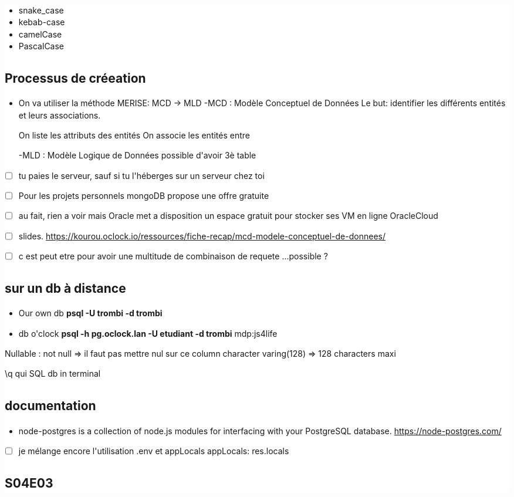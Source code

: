  - snake_case
  - kebab-case
  - camelCase
  - PascalCase

## Processus de créeation

- On va utiliser la méthode MERISE: MCD -> MLD
  -MCD : Modèle Conceptuel de Données
   Le but: identifier les différents entités et leurs associations.

   On liste les attributs des entités
   On associe les entités entre


  -MLD : Modèle Logique de Données
   possible d'avoir 3è table

-[ ] tu paies le serveur, sauf si tu l'héberges sur un serveur chez toi 

-[ ] Pour les projets personnels mongoDB propose une offre gratuite

-[ ] au fait, rien a voir mais Oracle met a disposition un espace gratuit pour stocker ses VM en ligne OracleCloud


-[ ] slides.
https://kourou.oclock.io/ressources/fiche-recap/mcd-modele-conceptuel-de-donnees/


- [ ] c est peut etre pour avoir une multitude de combinaison de requete ...possible ?



## sur un db à distance
- Our own db
**psql -U trombi -d trombi**

- db o'clock
**psql -h  pg.oclock.lan -U etudiant -d trombi**
mdp:js4life

Nullable : not null  => il faut pas mettre nul sur ce column
character varing(128) => 128 characters maxi

\q qui SQL db in terminal

## documentation

- node-postgres is a collection of node.js modules for interfacing with your PostgreSQL database.
  https://node-postgres.com/


- [ ] je mélange encore l'utilisation .env et appLocals
appLocals: res.locals

## S04E03
